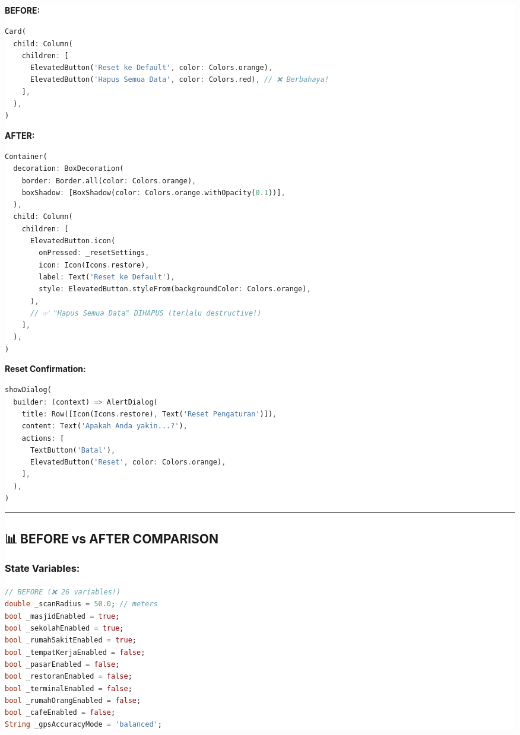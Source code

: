 **BEFORE:**
```dart
Card(
  child: Column(
    children: [
      ElevatedButton('Reset ke Default', color: Colors.orange),
      ElevatedButton('Hapus Semua Data', color: Colors.red), // ❌ Berbahaya!
    ],
  ),
)
```

**AFTER:**
```dart
Container(
  decoration: BoxDecoration(
    border: Border.all(color: Colors.orange),
    boxShadow: [BoxShadow(color: Colors.orange.withOpacity(0.1))],
  ),
  child: Column(
    children: [
      ElevatedButton.icon(
        onPressed: _resetSettings,
        icon: Icon(Icons.restore),
        label: Text('Reset ke Default'),
        style: ElevatedButton.styleFrom(backgroundColor: Colors.orange),
      ),
      // ✅ "Hapus Semua Data" DIHAPUS (terlalu destructive!)
    ],
  ),
)
```

**Reset Confirmation:**
```dart
showDialog(
  builder: (context) => AlertDialog(
    title: Row([Icon(Icons.restore), Text('Reset Pengaturan')]),
    content: Text('Apakah Anda yakin...?'),
    actions: [
      TextButton('Batal'),
      ElevatedButton('Reset', color: Colors.orange),
    ],
  ),
)
```

---

## 📊 **BEFORE vs AFTER COMPARISON**

### **State Variables:**
```dart
// BEFORE (❌ 26 variables!)
double _scanRadius = 50.0; // meters
bool _masjidEnabled = true;
bool _sekolahEnabled = true;
bool _rumahSakitEnabled = true;
bool _tempatKerjaEnabled = false;
bool _pasarEnabled = false;
bool _restoranEnabled = false;
bool _terminalEnabled = false;
bool _rumahOrangEnabled = false;
bool _cafeEnabled = false;
String _gpsAccuracyMode = 'balanced';
```